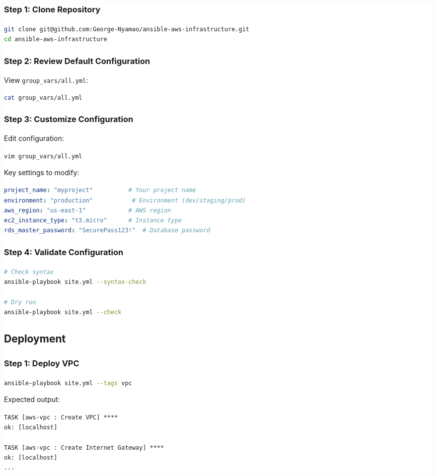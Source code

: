 ### Step 1: Clone Repository

```bash
git clone git@github.com:George-Nyamao/ansible-aws-infrastructure.git
cd ansible-aws-infrastructure
```

### Step 2: Review Default Configuration

View `group_vars/all.yml`:

```bash
cat group_vars/all.yml
```

### Step 3: Customize Configuration

Edit configuration:

```bash
vim group_vars/all.yml
```

Key settings to modify:

```yaml
project_name: "myproject"          # Your project name
environment: "production"           # Environment (dev/staging/prod)
aws_region: "us-east-1"            # AWS region
ec2_instance_type: "t3.micro"      # Instance type
rds_master_password: "SecurePass123!"  # Database password
```

### Step 4: Validate Configuration

```bash
# Check syntax
ansible-playbook site.yml --syntax-check

# Dry run
ansible-playbook site.yml --check
```

## Deployment

### Step 1: Deploy VPC

```bash
ansible-playbook site.yml --tags vpc
```

Expected output:
```
TASK [aws-vpc : Create VPC] ****
ok: [localhost]

TASK [aws-vpc : Create Internet Gateway] ****
ok: [localhost]
...
```
